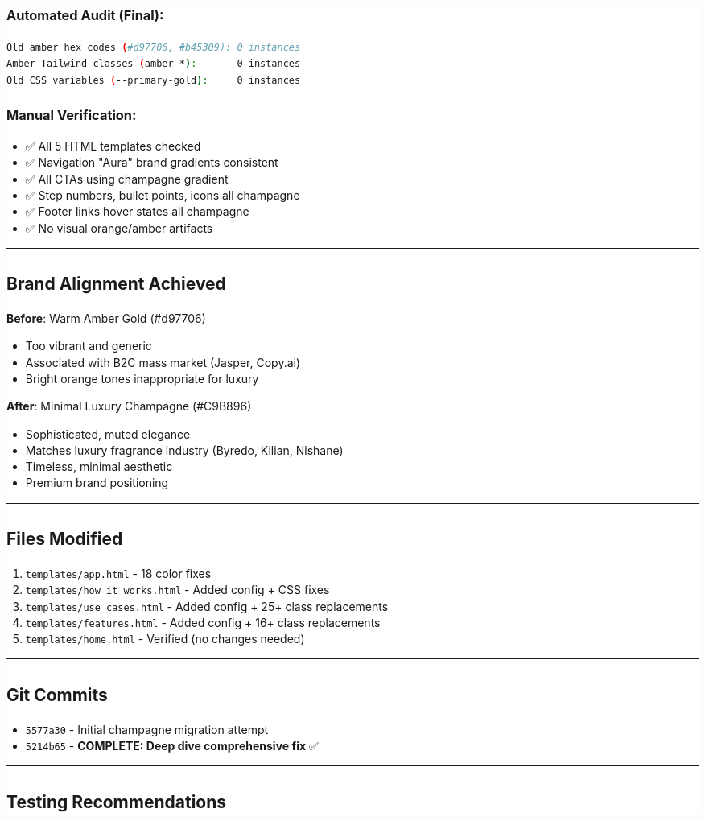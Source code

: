 ### Automated Audit (Final):
```bash
Old amber hex codes (#d97706, #b45309): 0 instances
Amber Tailwind classes (amber-*):       0 instances  
Old CSS variables (--primary-gold):     0 instances
```

### Manual Verification:
- ✅ All 5 HTML templates checked
- ✅ Navigation "Aura" brand gradients consistent
- ✅ All CTAs using champagne gradient
- ✅ Step numbers, bullet points, icons all champagne
- ✅ Footer links hover states all champagne
- ✅ No visual orange/amber artifacts

---

## Brand Alignment Achieved

**Before**: Warm Amber Gold (#d97706)
- Too vibrant and generic
- Associated with B2C mass market (Jasper, Copy.ai)
- Bright orange tones inappropriate for luxury

**After**: Minimal Luxury Champagne (#C9B896)
- Sophisticated, muted elegance
- Matches luxury fragrance industry (Byredo, Kilian, Nishane)
- Timeless, minimal aesthetic
- Premium brand positioning

---

## Files Modified

1. `templates/app.html` - 18 color fixes
2. `templates/how_it_works.html` - Added config + CSS fixes
3. `templates/use_cases.html` - Added config + 25+ class replacements
4. `templates/features.html` - Added config + 16+ class replacements
5. `templates/home.html` - Verified (no changes needed)

---

## Git Commits

- `5577a30` - Initial champagne migration attempt
- `5214b65` - **COMPLETE: Deep dive comprehensive fix** ✅

---

## Testing Recommendations
